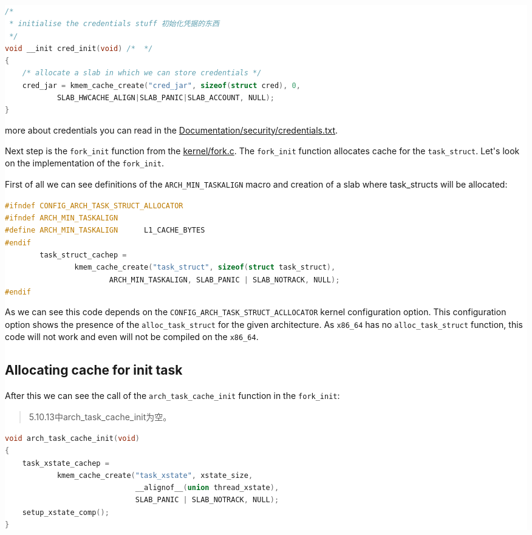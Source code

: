 ```C
/*
 * initialise the credentials stuff 初始化凭据的东西
 */
void __init cred_init(void) /*  */
{
	/* allocate a slab in which we can store credentials */
	cred_jar = kmem_cache_create("cred_jar", sizeof(struct cred), 0,
			SLAB_HWCACHE_ALIGN|SLAB_PANIC|SLAB_ACCOUNT, NULL);
}
```

more about credentials you can read in the [Documentation/security/credentials.txt](https://github.com/torvalds/linux/blob/master/Documentation/security/credentials.txt). 

Next step is the `fork_init` function from the [kernel/fork.c](https://github.com/torvalds/linux/blob/master/kernel/fork.c). The `fork_init` function allocates cache for the `task_struct`. Let's look on the implementation of the `fork_init`. 

First of all we can see definitions of the `ARCH_MIN_TASKALIGN` macro and creation of a slab where task_structs will be allocated:

```C
#ifndef CONFIG_ARCH_TASK_STRUCT_ALLOCATOR
#ifndef ARCH_MIN_TASKALIGN
#define ARCH_MIN_TASKALIGN      L1_CACHE_BYTES
#endif
        task_struct_cachep =
                kmem_cache_create("task_struct", sizeof(struct task_struct),
                        ARCH_MIN_TASKALIGN, SLAB_PANIC | SLAB_NOTRACK, NULL);
#endif
```

As we can see this code depends on the `CONFIG_ARCH_TASK_STRUCT_ACLLOCATOR` kernel configuration option. This configuration option shows the presence of the `alloc_task_struct` for the given architecture. As `x86_64` has no `alloc_task_struct` function, this code will not work and even will not be compiled on the `x86_64`.


Allocating cache for init task
--------------------------------------------------------------------------------

After this we can see the call of the `arch_task_cache_init` function in the `fork_init`:

> 5.10.13中arch_task_cache_init为空。

```C
void arch_task_cache_init(void)
{
    task_xstate_cachep =
            kmem_cache_create("task_xstate", xstate_size,
                              __alignof__(union thread_xstate),
                              SLAB_PANIC | SLAB_NOTRACK, NULL);
    setup_xstate_comp();
}
```
